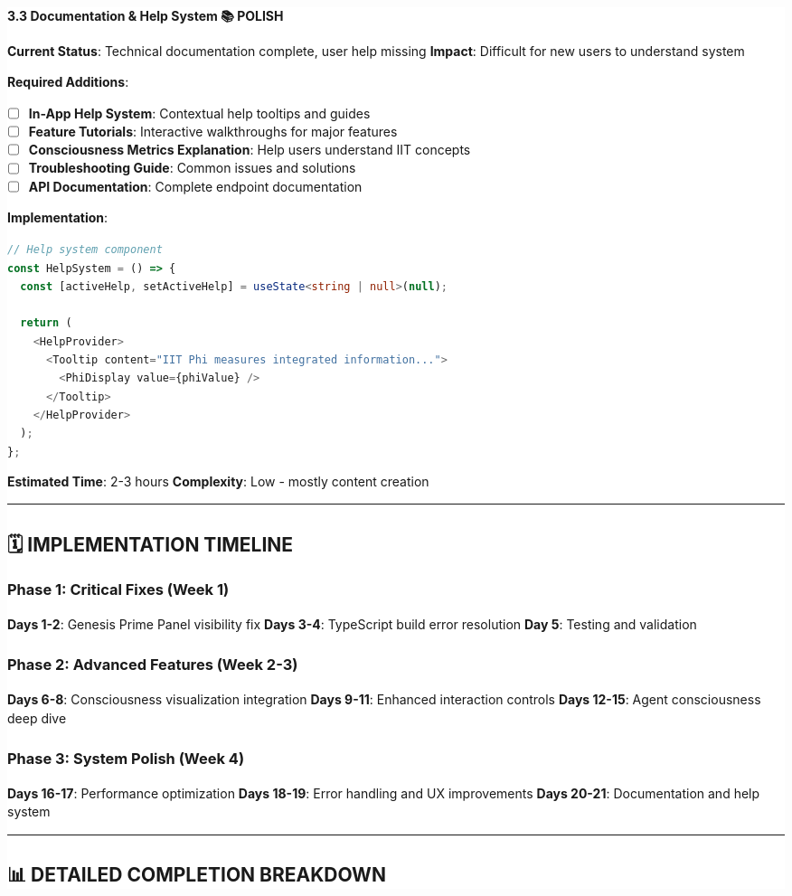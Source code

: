 #### **3.3 Documentation & Help System** 📚 POLISH
**Current Status**: Technical documentation complete, user help missing
**Impact**: Difficult for new users to understand system

**Required Additions**:
- [ ] **In-App Help System**: Contextual help tooltips and guides
- [ ] **Feature Tutorials**: Interactive walkthroughs for major features
- [ ] **Consciousness Metrics Explanation**: Help users understand IIT concepts
- [ ] **Troubleshooting Guide**: Common issues and solutions
- [ ] **API Documentation**: Complete endpoint documentation

**Implementation**:
```typescript
// Help system component
const HelpSystem = () => {
  const [activeHelp, setActiveHelp] = useState<string | null>(null);
  
  return (
    <HelpProvider>
      <Tooltip content="IIT Phi measures integrated information...">
        <PhiDisplay value={phiValue} />
      </Tooltip>
    </HelpProvider>
  );
};
```

**Estimated Time**: 2-3 hours
**Complexity**: Low - mostly content creation

---

## 🗓️ IMPLEMENTATION TIMELINE

### **Phase 1: Critical Fixes (Week 1)**
**Days 1-2**: Genesis Prime Panel visibility fix
**Days 3-4**: TypeScript build error resolution
**Day 5**: Testing and validation

### **Phase 2: Advanced Features (Week 2-3)**
**Days 6-8**: Consciousness visualization integration
**Days 9-11**: Enhanced interaction controls
**Days 12-15**: Agent consciousness deep dive

### **Phase 3: System Polish (Week 4)**
**Days 16-17**: Performance optimization
**Days 18-19**: Error handling and UX improvements
**Days 20-21**: Documentation and help system

---

## 📊 DETAILED COMPLETION BREAKDOWN
